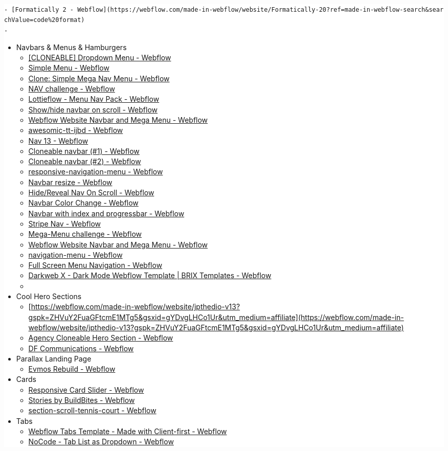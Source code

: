     - [Formatically 2 - Webflow](https://webflow.com/made-in-webflow/website/Formatically-20?ref=made-in-webflow-search&searchValue=code%20format)
    - 
- Navbars & Menus & Hamburgers
    - [[CLONEABLE] Dropdown Menu - Webflow](https://webflow.com/made-in-webflow/website/nav-drop)
    - [Simple Menu - Webflow](https://webflow.com/made-in-webflow/website/Simple-Menu?gspk=ZHVuY2FuaGFtcmE1MTg5&gsxid=oMImdObL5E2v&utm_medium=affiliate)
    - [Clone: Simple Mega Nav Menu - Webflow](https://webflow.com/made-in-webflow/website/Simple-Mega-Menu)
    - [NAV challenge - Webflow](https://webflow.com/made-in-webflow/website/NAV-challenge)
    - [Lottieflow - Menu Nav Pack - Webflow](https://webflow.com/made-in-webflow/website/Lottieflow-Menu-Nav-Pack)
    - [Show/hide navbar on scroll - Webflow](https://webflow.com/made-in-webflow/website/navbar-show-hide-on-scroll-1)
    - [Webflow Website Navbar and Mega Menu - Webflow](https://webflow.com/made-in-webflow/website/Webflow-Website-Navbar-and-Mega-Menu)
    - [awesomic-tt-ijbd - Webflow](https://webflow.com/made-in-webflow/website/awesomic-tt-ijbd)
    - [Nav 13 - Webflow](https://webflow.com/made-in-webflow/website/Nav-13)
    - [Cloneable navbar (#1) - Webflow](https://webflow.com/made-in-webflow/website/teams-wondrous-site-6af77d)
    - [Cloneable navbar (#2) - Webflow](https://webflow.com/made-in-webflow/website/navbars-1)
    - [responsive-navigation-menu - Webflow](https://webflow.com/made-in-webflow/website/responsive-navigation-menu)
    - [Navbar resize - Webflow](https://webflow.com/made-in-webflow/website/Navbar-resize)
    - [Hide/Reveal Nav On Scroll - Webflow](https://webflow.com/made-in-webflow/website/HideReveal-Nav-On-Scroll)
    - [Navbar Color Change - Webflow](https://webflow.com/made-in-webflow/website/navbar-color-chaning)
    - [Navbar with index and progressbar - Webflow](https://webflow.com/made-in-webflow/website/progress-navbar-index)
    - [Stripe Nav - Webflow](https://webflow.com/made-in-webflow/website/stripe-menu-tricks)
    - [Mega-Menu challenge - Webflow](https://webflow.com/made-in-webflow/website/Mega-Menu-challenge?gspk=ZHVuY2FuaGFtcmE1MTg5&gsxid=3KgU3pPSAHn8&utm_medium=affiliate)
    - [Webflow Website Navbar and Mega Menu - Webflow](https://webflow.com/made-in-webflow/website/Webflow-Website-Navbar-and-Mega-Menu?gspk=ZHVuY2FuaGFtcmE1MTg5&gsxid=HZjFeLIMK2Xb&utm_medium=affiliate)
    - [navigation-menu - Webflow](https://webflow.com/made-in-webflow/website/explayn-fantastic-site?gspk=ZHVuY2FuaGFtcmE1MTg5&gsxid=zYebJKstzk3P&utm_medium=affiliate)
    - [Full Screen Menu Navigation - Webflow](https://webflow.com/made-in-webflow/website/Full-Screen-Menu-Navigation?gspk=ZHVuY2FuaGFtcmE1MTg5&gsxid=HQxKvEaTQrWN&utm_medium=affiliate)
    - [Darkweb X - Dark Mode Webflow Template | BRIX Templates - Webflow](https://webflow.com/made-in-webflow/website/darkwebtemplate-showcase?ref=made-in-webflow-search&searchValue=dark%20theme)
    - 
- Cool Hero Sections
    - [https://webflow.com/made-in-webflow/website/jpthedio-v13?gspk=ZHVuY2FuaGFtcmE1MTg5&gsxid=gYDvgLHCo1Ur&utm_medium=affiliate](https://webflow.com/made-in-webflow/website/jpthedio-v13?gspk=ZHVuY2FuaGFtcmE1MTg5&gsxid=gYDvgLHCo1Ur&utm_medium=affiliate)
    - [Agency Cloneable Hero Section - Webflow](https://webflow.com/made-in-webflow/website/Agency-Cloneable-Hero-Section)
    - [DF Communications - Webflow](https://webflow.com/made-in-webflow/website/DF-Communications)
- Parallax Landing Page
    - [Evmos Rebuild - Webflow](https://webflow.com/made-in-webflow/website/evmos-rebuild?gspk=ZHVuY2FuaGFtcmE1MTg5&gsxid=IGUCID9qlBGX&utm_medium=affiliate)
- Cards
    - [Responsive Card Slider - Webflow](https://webflow.com/made-in-webflow/website/Responsive-Card-Slider)
    - [Stories by BuildBites - Webflow](https://webflow.com/made-in-webflow/website/Stories-by-BuildBites)
    - [section-scroll-tennis-court - Webflow](https://webflow.com/made-in-webflow/website/section-scroll-tennis-court)
- Tabs
    - [Webflow Tabs Template - Made with Client-first - Webflow](https://webflow.com/made-in-webflow/website/Webflow-Tabs-Template-Made-with-Client-first?ref=made-in-webflow-search&searchValue=framed%20tabs)
    - [NoCode - Tab List as Dropdown - Webflow](https://webflow.com/made-in-webflow/website/NoCode-Tab-List-as-Dropdown?ref=made-in-webflow-search&searchValue=framed%20tabs)